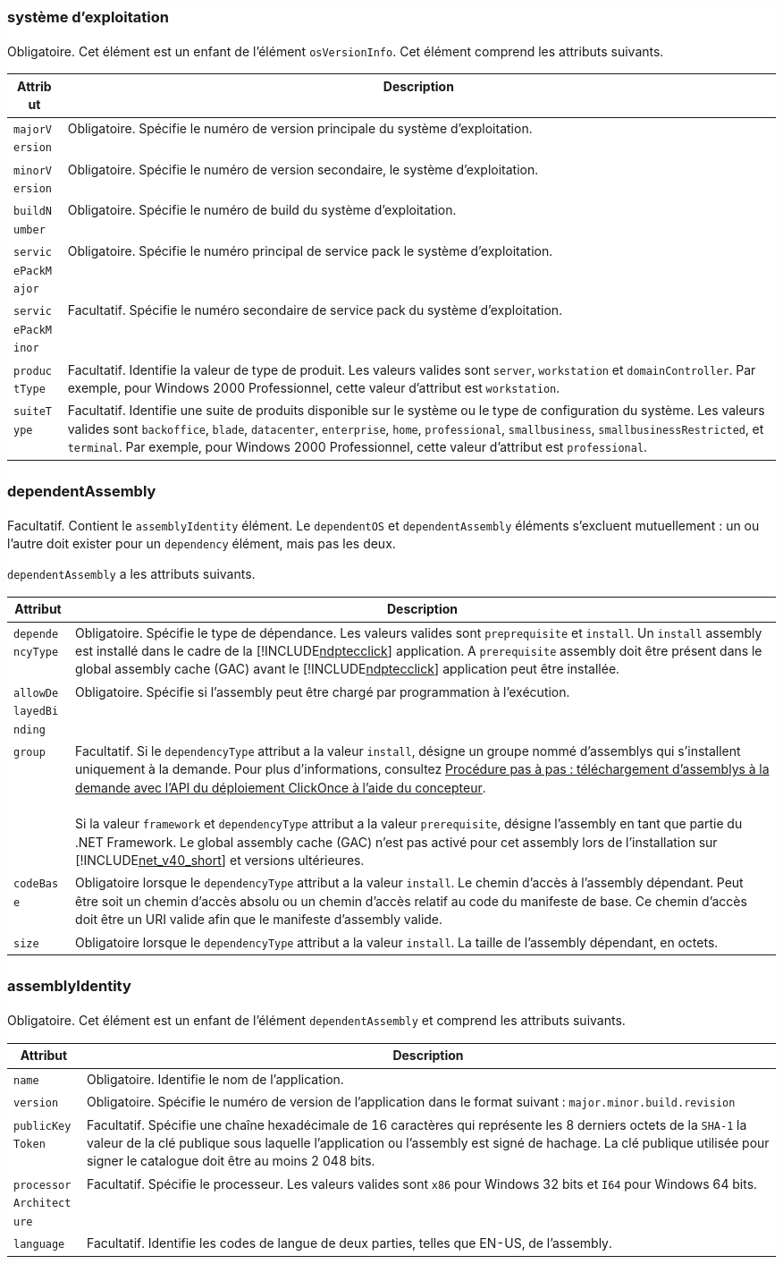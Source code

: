 ### <a name="os"></a>système d’exploitation  
 Obligatoire. Cet élément est un enfant de l’élément `osVersionInfo`. Cet élément comprend les attributs suivants.  
  
|Attribut|Description|  
|---------------|-----------------|  
|`majorVersion`|Obligatoire. Spécifie le numéro de version principale du système d’exploitation.|  
|`minorVersion`|Obligatoire. Spécifie le numéro de version secondaire, le système d’exploitation.|  
|`buildNumber`|Obligatoire. Spécifie le numéro de build du système d’exploitation.|  
|`servicePackMajor`|Obligatoire. Spécifie le numéro principal de service pack le système d’exploitation.|  
|`servicePackMinor`|Facultatif. Spécifie le numéro secondaire de service pack du système d’exploitation.|  
|`productType`|Facultatif. Identifie la valeur de type de produit. Les valeurs valides sont `server`, `workstation` et `domainController`. Par exemple, pour Windows 2000 Professionnel, cette valeur d’attribut est `workstation`.|  
|`suiteType`|Facultatif. Identifie une suite de produits disponible sur le système ou le type de configuration du système. Les valeurs valides sont `backoffice`, `blade`, `datacenter`, `enterprise`, `home`, `professional`, `smallbusiness`, `smallbusinessRestricted`, et `terminal`. Par exemple, pour Windows 2000 Professionnel, cette valeur d’attribut est `professional`.|  
  
### <a name="dependentassembly"></a>dependentAssembly  
 Facultatif. Contient le `assemblyIdentity` élément. Le `dependentOS` et `dependentAssembly` éléments s’excluent mutuellement : un ou l’autre doit exister pour un `dependency` élément, mais pas les deux.  
  
 `dependentAssembly` a les attributs suivants.  
  
|Attribut|Description|  
|---------------|-----------------|  
|`dependencyType`|Obligatoire. Spécifie le type de dépendance. Les valeurs valides sont `preprequisite` et `install`. Un `install` assembly est installé dans le cadre de la [!INCLUDE[ndptecclick](../deployment/includes/ndptecclick_md.md)] application. A `prerequisite` assembly doit être présent dans le global assembly cache (GAC) avant le [!INCLUDE[ndptecclick](../deployment/includes/ndptecclick_md.md)] application peut être installée.|  
|`allowDelayedBinding`|Obligatoire. Spécifie si l’assembly peut être chargé par programmation à l’exécution.|  
|`group`|Facultatif. Si le `dependencyType` attribut a la valeur `install`, désigne un groupe nommé d’assemblys qui s’installent uniquement à la demande. Pour plus d’informations, consultez [Procédure pas à pas : téléchargement d’assemblys à la demande avec l’API du déploiement ClickOnce à l’aide du concepteur](../deployment/walkthrough-downloading-assemblies-on-demand-with-the-clickonce-deployment-api-using-the-designer.md).<br /><br /> Si la valeur `framework` et `dependencyType` attribut a la valeur `prerequisite`, désigne l’assembly en tant que partie du .NET Framework. Le global assembly cache (GAC) n’est pas activé pour cet assembly lors de l’installation sur [!INCLUDE[net_v40_short](../code-quality/includes/net_v40_short_md.md)] et versions ultérieures.|  
|`codeBase`|Obligatoire lorsque le `dependencyType` attribut a la valeur `install`. Le chemin d’accès à l’assembly dépendant. Peut être soit un chemin d’accès absolu ou un chemin d’accès relatif au code du manifeste de base. Ce chemin d’accès doit être un URI valide afin que le manifeste d’assembly valide.|  
|`size`|Obligatoire lorsque le `dependencyType` attribut a la valeur `install`. La taille de l’assembly dépendant, en octets.|  
  
### <a name="assemblyidentity"></a>assemblyIdentity  
 Obligatoire. Cet élément est un enfant de l’élément `dependentAssembly` et comprend les attributs suivants.  
  
|Attribut|Description|  
|---------------|-----------------|  
|`name`|Obligatoire. Identifie le nom de l’application.|  
|`version`|Obligatoire. Spécifie le numéro de version de l’application dans le format suivant : `major.minor.build.revision`|  
|`publicKeyToken`|Facultatif. Spécifie une chaîne hexadécimale de 16 caractères qui représente les 8 derniers octets de la `SHA-1` la valeur de la clé publique sous laquelle l’application ou l’assembly est signé de hachage. La clé publique utilisée pour signer le catalogue doit être au moins 2 048 bits.|  
|`processorArchitecture`|Facultatif. Spécifie le processeur. Les valeurs valides sont `x86` pour Windows 32 bits et `I64` pour Windows 64 bits.|  
|`language`|Facultatif. Identifie les codes de langue de deux parties, telles que EN-US, de l’assembly.|  
  